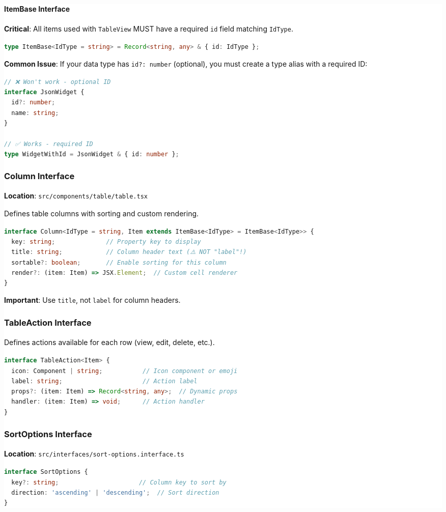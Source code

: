 #### ItemBase Interface

**Critical**: All items used with `TableView` MUST have a required `id` field matching `IdType`.

```typescript
type ItemBase<IdType = string> = Record<string, any> & { id: IdType };
```

**Common Issue**: If your data type has `id?: number` (optional), you must create a type alias with a required ID:

```typescript
// ❌ Won't work - optional ID
interface JsonWidget {
  id?: number;
  name: string;
}

// ✅ Works - required ID
type WidgetWithId = JsonWidget & { id: number };
```

### Column Interface

**Location**: `src/components/table/table.tsx`

Defines table columns with sorting and custom rendering.

```typescript
interface Column<IdType = string, Item extends ItemBase<IdType> = ItemBase<IdType>> {
  key: string;              // Property key to display
  title: string;            // Column header text (⚠️ NOT "label"!)
  sortable?: boolean;       // Enable sorting for this column
  render?: (item: Item) => JSX.Element;  // Custom cell renderer
}
```

**Important**: Use `title`, not `label` for column headers.

### TableAction Interface

Defines actions available for each row (view, edit, delete, etc.).

```typescript
interface TableAction<Item> {
  icon: Component | string;           // Icon component or emoji
  label: string;                      // Action label
  props?: (item: Item) => Record<string, any>;  // Dynamic props
  handler: (item: Item) => void;      // Action handler
}
```

### SortOptions Interface

**Location**: `src/interfaces/sort-options.interface.ts`

```typescript
interface SortOptions {
  key?: string;                      // Column key to sort by
  direction: 'ascending' | 'descending';  // Sort direction
}
```
